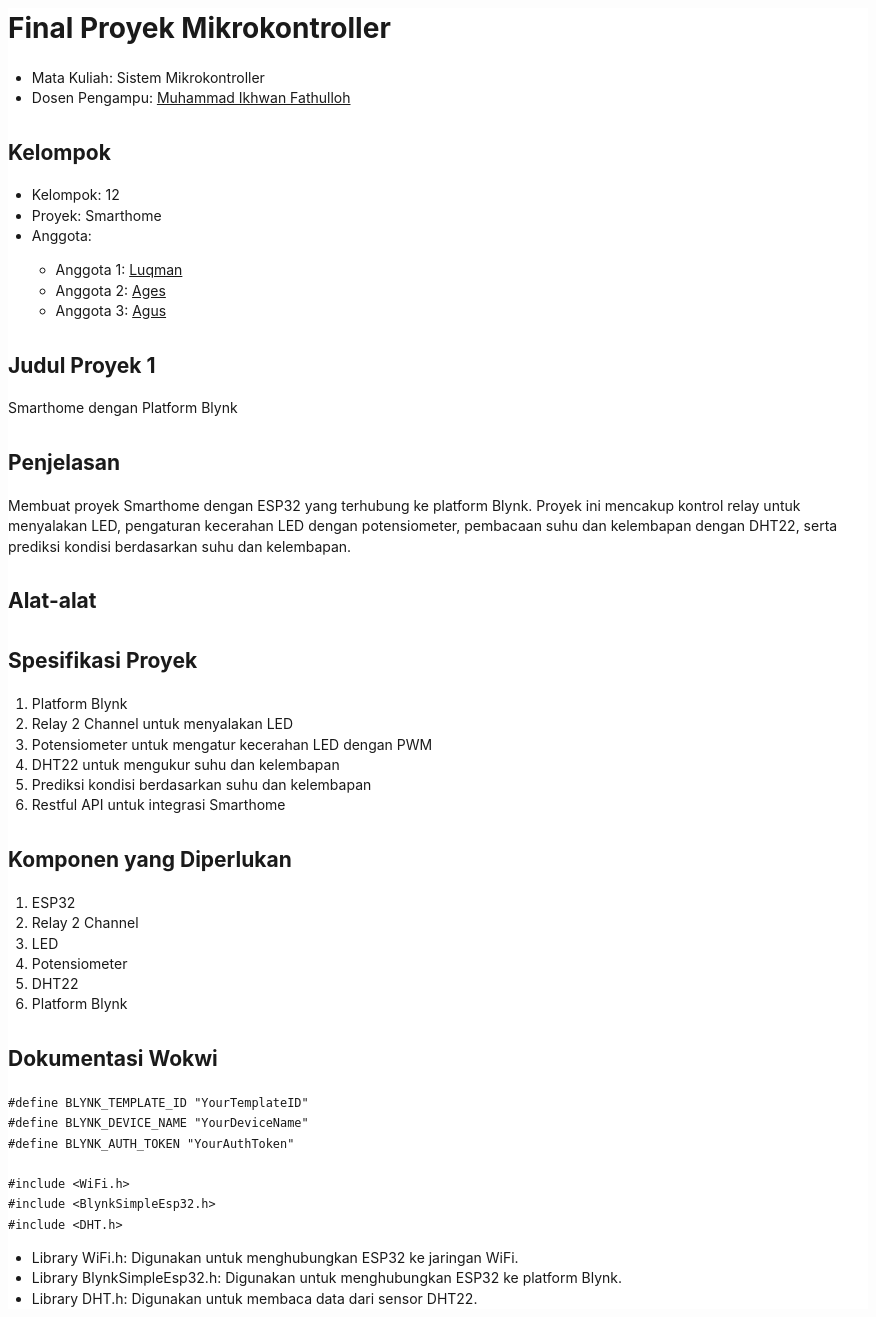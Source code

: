 # Final Proyek Mikrokontroller
<ul>
  <li>Mata Kuliah: Sistem Mikrokontroller</li>
  <li>Dosen Pengampu: <a href="https://github.com/Muhammad-Ikhwan-Fathulloh">Muhammad Ikhwan Fathulloh</a></li>
</ul>

## Kelompok
<ul>
  <li>Kelompok: 12</li>
  <li>Proyek: Smarthome</li>
  <li>Anggota: </li>
  <ul>
    <li>Anggota 1: <a href="">Luqman</a></li>
    <li>Anggota 2: <a href="">Ages</a></li>
    <li>Anggota 3: <a href="">Agus</a></li>
  </ul>
</ul>

## Judul Proyek 1
<p>Smarthome dengan Platform Blynk</p>

## Penjelasan
<p>Membuat proyek Smarthome dengan ESP32 yang terhubung ke platform Blynk. Proyek ini mencakup kontrol relay untuk menyalakan LED, pengaturan kecerahan LED dengan potensiometer, pembacaan suhu dan kelembapan dengan DHT22, serta prediksi kondisi berdasarkan suhu dan kelembapan.<p>

## Alat-alat
## Spesifikasi Proyek
1. Platform Blynk
2. Relay 2 Channel untuk menyalakan LED
3. Potensiometer untuk mengatur kecerahan LED dengan PWM
4. DHT22 untuk mengukur suhu dan kelembapan
5. Prediksi kondisi berdasarkan suhu dan kelembapan
6. Restful API untuk integrasi Smarthome
  
## Komponen yang Diperlukan
1. ESP32
2. Relay 2 Channel
3. LED
4. Potensiometer
5. DHT22
6. Platform Blynk

## Dokumentasi Wokwi
```
#define BLYNK_TEMPLATE_ID "YourTemplateID"
#define BLYNK_DEVICE_NAME "YourDeviceName"
#define BLYNK_AUTH_TOKEN "YourAuthToken"

#include <WiFi.h>
#include <BlynkSimpleEsp32.h>
#include <DHT.h>
```
- Library WiFi.h: Digunakan untuk menghubungkan ESP32 ke jaringan WiFi.
- Library BlynkSimpleEsp32.h: Digunakan untuk menghubungkan ESP32 ke platform Blynk.
- Library DHT.h: Digunakan untuk membaca data dari sensor DHT22.